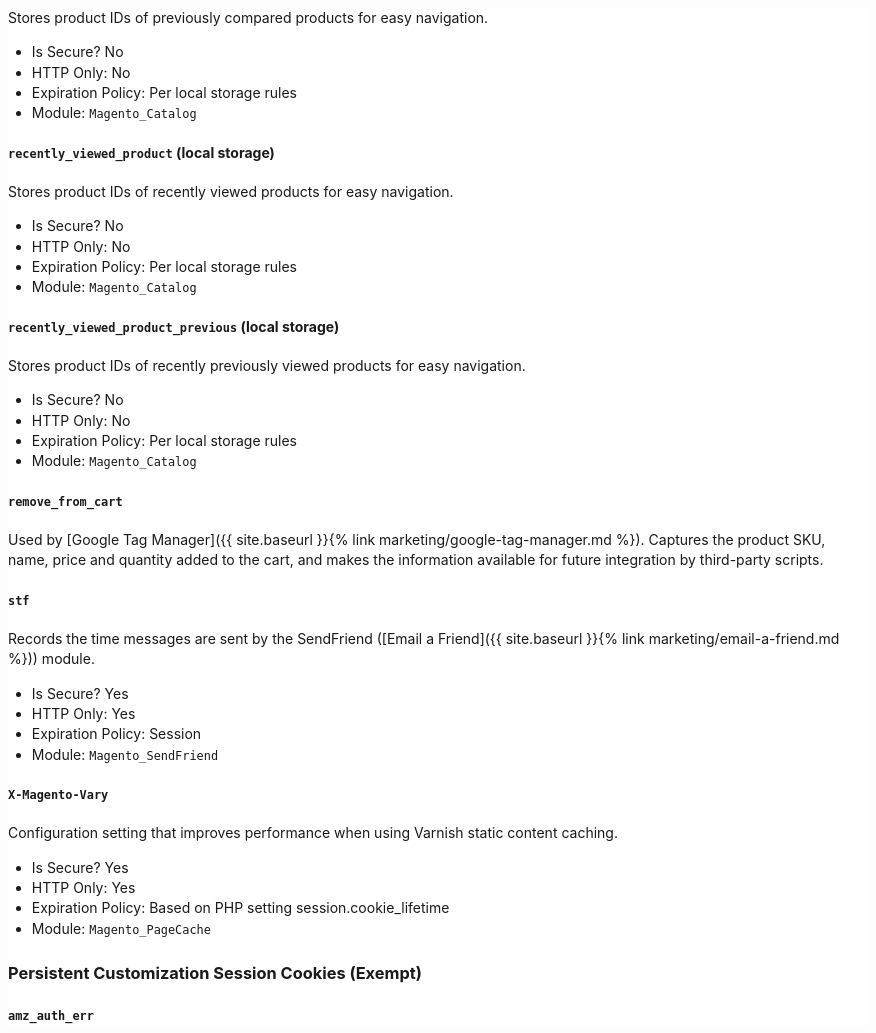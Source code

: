 Stores product IDs of previously compared products for easy navigation.

* Is Secure? No
* HTTP Only: No
* Expiration Policy: Per local storage rules
* Module: `Magento_Catalog`

#### `recently_viewed_product` (local storage)

Stores product IDs of recently viewed products for easy navigation.

* Is Secure? No
* HTTP Only: No
* Expiration Policy: Per local storage rules
* Module: `Magento_Catalog`

#### `recently_viewed_product_previous` (local storage)

Stores product IDs of recently previously viewed products for easy navigation.

* Is Secure? No
* HTTP Only: No
* Expiration Policy: Per local storage rules
* Module: `Magento_Catalog`


#### `remove_from_cart`

Used by [Google Tag Manager]({{ site.baseurl }}{% link marketing/google-tag-manager.md %}). Captures the product SKU, name, price and quantity added to the cart, and makes the information available for future integration by third-party scripts.


#### `stf`

Records the time messages are sent by the SendFriend ([Email a Friend]({{ site.baseurl }}{% link marketing/email-a-friend.md %})) module.

* Is Secure? Yes
* HTTP Only: Yes
* Expiration Policy: Session
* Module: `Magento_SendFriend`

#### `X-Magento-Vary`

Configuration setting that improves performance when using Varnish static content caching.

* Is Secure? Yes
* HTTP Only: Yes
* Expiration Policy: Based on PHP setting session.cookie_lifetime
* Module: `Magento_PageCache`

### Persistent Customization Session Cookies (Exempt)


#### `amz_auth_err`
